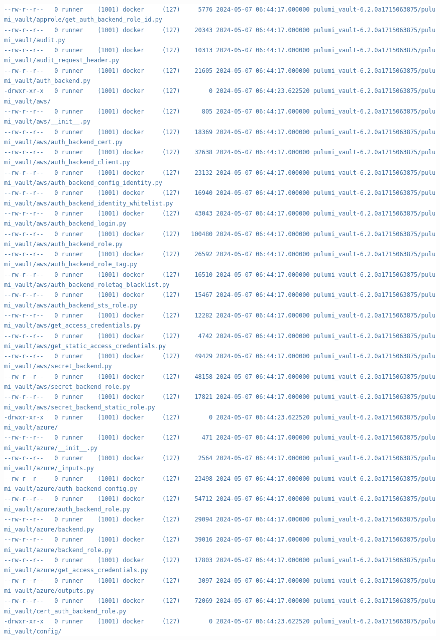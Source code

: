 ```diff
--rw-r--r--   0 runner    (1001) docker     (127)     5776 2024-05-07 06:44:17.000000 pulumi_vault-6.2.0a1715063875/pulumi_vault/approle/get_auth_backend_role_id.py
--rw-r--r--   0 runner    (1001) docker     (127)    20343 2024-05-07 06:44:17.000000 pulumi_vault-6.2.0a1715063875/pulumi_vault/audit.py
--rw-r--r--   0 runner    (1001) docker     (127)    10313 2024-05-07 06:44:17.000000 pulumi_vault-6.2.0a1715063875/pulumi_vault/audit_request_header.py
--rw-r--r--   0 runner    (1001) docker     (127)    21605 2024-05-07 06:44:17.000000 pulumi_vault-6.2.0a1715063875/pulumi_vault/auth_backend.py
-drwxr-xr-x   0 runner    (1001) docker     (127)        0 2024-05-07 06:44:23.622520 pulumi_vault-6.2.0a1715063875/pulumi_vault/aws/
--rw-r--r--   0 runner    (1001) docker     (127)      805 2024-05-07 06:44:17.000000 pulumi_vault-6.2.0a1715063875/pulumi_vault/aws/__init__.py
--rw-r--r--   0 runner    (1001) docker     (127)    18369 2024-05-07 06:44:17.000000 pulumi_vault-6.2.0a1715063875/pulumi_vault/aws/auth_backend_cert.py
--rw-r--r--   0 runner    (1001) docker     (127)    32638 2024-05-07 06:44:17.000000 pulumi_vault-6.2.0a1715063875/pulumi_vault/aws/auth_backend_client.py
--rw-r--r--   0 runner    (1001) docker     (127)    23132 2024-05-07 06:44:17.000000 pulumi_vault-6.2.0a1715063875/pulumi_vault/aws/auth_backend_config_identity.py
--rw-r--r--   0 runner    (1001) docker     (127)    16940 2024-05-07 06:44:17.000000 pulumi_vault-6.2.0a1715063875/pulumi_vault/aws/auth_backend_identity_whitelist.py
--rw-r--r--   0 runner    (1001) docker     (127)    43043 2024-05-07 06:44:17.000000 pulumi_vault-6.2.0a1715063875/pulumi_vault/aws/auth_backend_login.py
--rw-r--r--   0 runner    (1001) docker     (127)   100480 2024-05-07 06:44:17.000000 pulumi_vault-6.2.0a1715063875/pulumi_vault/aws/auth_backend_role.py
--rw-r--r--   0 runner    (1001) docker     (127)    26592 2024-05-07 06:44:17.000000 pulumi_vault-6.2.0a1715063875/pulumi_vault/aws/auth_backend_role_tag.py
--rw-r--r--   0 runner    (1001) docker     (127)    16510 2024-05-07 06:44:17.000000 pulumi_vault-6.2.0a1715063875/pulumi_vault/aws/auth_backend_roletag_blacklist.py
--rw-r--r--   0 runner    (1001) docker     (127)    15467 2024-05-07 06:44:17.000000 pulumi_vault-6.2.0a1715063875/pulumi_vault/aws/auth_backend_sts_role.py
--rw-r--r--   0 runner    (1001) docker     (127)    12282 2024-05-07 06:44:17.000000 pulumi_vault-6.2.0a1715063875/pulumi_vault/aws/get_access_credentials.py
--rw-r--r--   0 runner    (1001) docker     (127)     4742 2024-05-07 06:44:17.000000 pulumi_vault-6.2.0a1715063875/pulumi_vault/aws/get_static_access_credentials.py
--rw-r--r--   0 runner    (1001) docker     (127)    49429 2024-05-07 06:44:17.000000 pulumi_vault-6.2.0a1715063875/pulumi_vault/aws/secret_backend.py
--rw-r--r--   0 runner    (1001) docker     (127)    48158 2024-05-07 06:44:17.000000 pulumi_vault-6.2.0a1715063875/pulumi_vault/aws/secret_backend_role.py
--rw-r--r--   0 runner    (1001) docker     (127)    17821 2024-05-07 06:44:17.000000 pulumi_vault-6.2.0a1715063875/pulumi_vault/aws/secret_backend_static_role.py
-drwxr-xr-x   0 runner    (1001) docker     (127)        0 2024-05-07 06:44:23.622520 pulumi_vault-6.2.0a1715063875/pulumi_vault/azure/
--rw-r--r--   0 runner    (1001) docker     (127)      471 2024-05-07 06:44:17.000000 pulumi_vault-6.2.0a1715063875/pulumi_vault/azure/__init__.py
--rw-r--r--   0 runner    (1001) docker     (127)     2564 2024-05-07 06:44:17.000000 pulumi_vault-6.2.0a1715063875/pulumi_vault/azure/_inputs.py
--rw-r--r--   0 runner    (1001) docker     (127)    23498 2024-05-07 06:44:17.000000 pulumi_vault-6.2.0a1715063875/pulumi_vault/azure/auth_backend_config.py
--rw-r--r--   0 runner    (1001) docker     (127)    54712 2024-05-07 06:44:17.000000 pulumi_vault-6.2.0a1715063875/pulumi_vault/azure/auth_backend_role.py
--rw-r--r--   0 runner    (1001) docker     (127)    29094 2024-05-07 06:44:17.000000 pulumi_vault-6.2.0a1715063875/pulumi_vault/azure/backend.py
--rw-r--r--   0 runner    (1001) docker     (127)    39016 2024-05-07 06:44:17.000000 pulumi_vault-6.2.0a1715063875/pulumi_vault/azure/backend_role.py
--rw-r--r--   0 runner    (1001) docker     (127)    17803 2024-05-07 06:44:17.000000 pulumi_vault-6.2.0a1715063875/pulumi_vault/azure/get_access_credentials.py
--rw-r--r--   0 runner    (1001) docker     (127)     3097 2024-05-07 06:44:17.000000 pulumi_vault-6.2.0a1715063875/pulumi_vault/azure/outputs.py
--rw-r--r--   0 runner    (1001) docker     (127)    72069 2024-05-07 06:44:17.000000 pulumi_vault-6.2.0a1715063875/pulumi_vault/cert_auth_backend_role.py
-drwxr-xr-x   0 runner    (1001) docker     (127)        0 2024-05-07 06:44:23.622520 pulumi_vault-6.2.0a1715063875/pulumi_vault/config/
```
